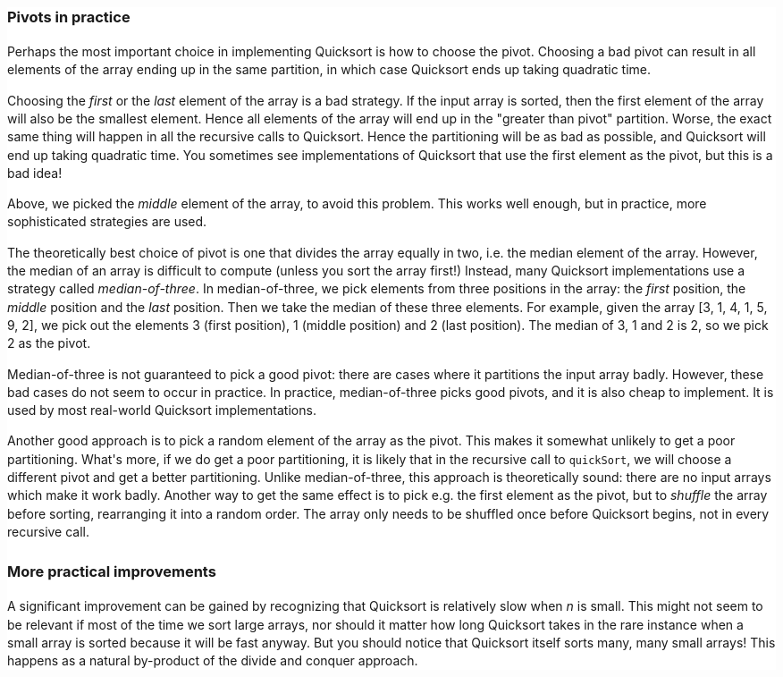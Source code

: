 ### Pivots in practice

Perhaps the most important choice in implementing Quicksort is how to
choose the pivot. Choosing a bad pivot can result in all elements of the
array ending up in the same partition, in which case Quicksort ends up
taking quadratic time.

Choosing the *first* or the *last* element of the array is a bad
strategy. If the input array is sorted, then the first element of the
array will also be the smallest element. Hence all elements of the array
will end up in the "greater than pivot" partition. Worse, the exact
same thing will happen in all the recursive calls to Quicksort. Hence
the partitioning will be as bad as possible, and Quicksort will end up
taking quadratic time. You sometimes see implementations of Quicksort
that use the first element as the pivot, but this is a bad idea!

Above, we picked the *middle* element of the array, to avoid this
problem. This works well enough, but in practice, more sophisticated
strategies are used.

The theoretically best choice of pivot is one that divides the array
equally in two, i.e. the median element of the array. However, the
median of an array is difficult to compute (unless you sort the array
first!) Instead, many Quicksort implementations use a strategy called
*median-of-three*. In median-of-three, we pick elements from three
positions in the array: the *first* position, the *middle* position and
the *last* position. Then we take the median of these three elements.
For example, given the array [3, 1, 4, 1, 5, 9, 2], we pick out the
elements 3 (first position), 1 (middle position) and 2 (last
position). The median of 3, 1 and 2 is 2, so we pick 2 as the pivot.

Median-of-three is not guaranteed to pick a good pivot: there are cases
where it partitions the input array badly. However, these bad cases do
not seem to occur in practice. In practice, median-of-three picks good
pivots, and it is also cheap to implement. It is used by most real-world
Quicksort implementations.

Another good approach is to pick a random element of the array as the
pivot. This makes it somewhat unlikely to get a poor partitioning.
What's more, if we do get a poor partitioning, it is likely that in the
recursive call to `quickSort`, we will choose a different pivot and get
a better partitioning. Unlike median-of-three, this approach is
theoretically sound: there are no input arrays which make it work badly.
Another way to get the same effect is to pick e.g. the first element as
the pivot, but to *shuffle* the array before sorting, rearranging it
into a random order. The array only needs to be shuffled once before
Quicksort begins, not in every recursive call.

### More practical improvements

A significant improvement can be gained by recognizing that Quicksort is
relatively slow when $n$ is small. This might not seem to be relevant if
most of the time we sort large arrays, nor should it matter how long
Quicksort takes in the rare instance when a small array is sorted
because it will be fast anyway. But you should notice that Quicksort
itself sorts many, many small arrays! This happens as a natural
by-product of the divide and conquer approach.
